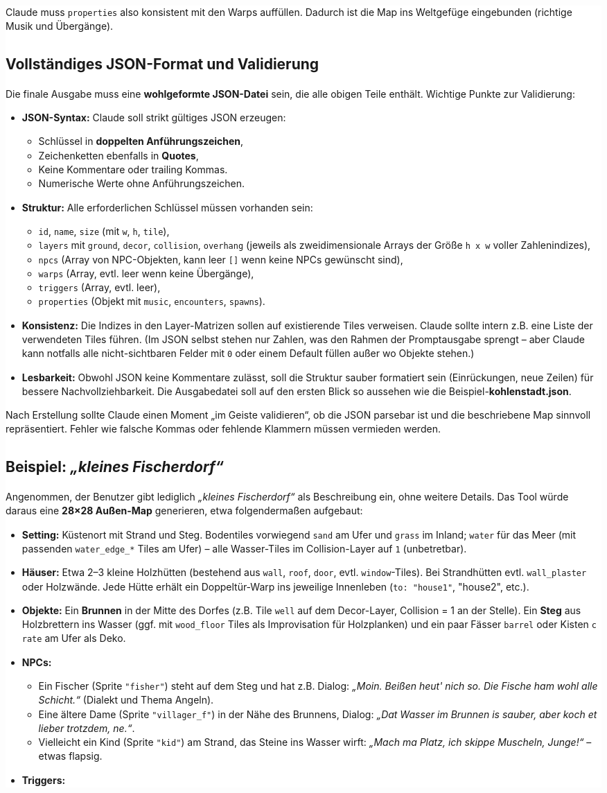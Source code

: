 Claude muss `properties` also konsistent mit den Warps auffüllen. Dadurch ist die Map ins Weltgefüge eingebunden (richtige Musik und Übergänge).

## Vollständiges JSON-Format und Validierung

Die finale Ausgabe muss eine **wohlgeformte JSON-Datei** sein, die alle obigen Teile enthält. Wichtige Punkte zur Validierung:

* **JSON-Syntax:** Claude soll strikt gültiges JSON erzeugen:

  * Schlüssel in **doppelten Anführungszeichen**,
  * Zeichenketten ebenfalls in **Quotes**,
  * Keine Kommentare oder trailing Kommas.
  * Numerische Werte ohne Anführungszeichen.
* **Struktur:** Alle erforderlichen Schlüssel müssen vorhanden sein:

  * `id`, `name`, `size` (mit `w`, `h`, `tile`),
  * `layers` mit `ground`, `decor`, `collision`, `overhang` (jeweils als zweidimensionale Arrays der Größe `h x w` voller Zahlenindizes),
  * `npcs` (Array von NPC-Objekten, kann leer `[]` wenn keine NPCs gewünscht sind),
  * `warps` (Array, evtl. leer wenn keine Übergänge),
  * `triggers` (Array, evtl. leer),
  * `properties` (Objekt mit `music`, `encounters`, `spawns`).
* **Konsistenz:** Die Indizes in den Layer-Matrizen sollen auf existierende Tiles verweisen. Claude sollte intern z.B. eine Liste der verwendeten Tiles führen. (Im JSON selbst stehen nur Zahlen, was den Rahmen der Promptausgabe sprengt – aber Claude kann notfalls alle nicht-sichtbaren Felder mit `0` oder einem Default füllen außer wo Objekte stehen.)
* **Lesbarkeit:** Obwohl JSON keine Kommentare zulässt, soll die Struktur sauber formatiert sein (Einrückungen, neue Zeilen) für bessere Nachvollziehbarkeit. Die Ausgabedatei soll auf den ersten Blick so aussehen wie die Beispiel-**kohlenstadt.json**.

Nach Erstellung sollte Claude einen Moment „im Geiste validieren“, ob die JSON parsebar ist und die beschriebene Map sinnvoll repräsentiert. Fehler wie falsche Kommas oder fehlende Klammern müssen vermieden werden.

## Beispiel: *„kleines Fischerdorf“*

Angenommen, der Benutzer gibt lediglich *„kleines Fischerdorf“* als Beschreibung ein, ohne weitere Details. Das Tool würde daraus eine **28×28 Außen-Map** generieren, etwa folgendermaßen aufgebaut:

* **Setting:** Küstenort mit Strand und Steg. Bodentiles vorwiegend `sand` am Ufer und `grass` im Inland; `water` für das Meer (mit passenden `water_edge_*` Tiles am Ufer) – alle Wasser-Tiles im Collision-Layer auf `1` (unbetretbar).
* **Häuser:** Etwa 2–3 kleine Holzhütten (bestehend aus `wall`, `roof`, `door`, evtl. `window`-Tiles). Bei Strandhütten evtl. `wall_plaster` oder Holzwände. Jede Hütte erhält ein Doppeltür-Warp ins jeweilige Innenleben (`to: "house1"`, "house2", etc.).
* **Objekte:** Ein **Brunnen** in der Mitte des Dorfes (z.B. Tile `well` auf dem Decor-Layer, Collision = 1 an der Stelle). Ein **Steg** aus Holzbrettern ins Wasser (ggf. mit `wood_floor` Tiles als Improvisation für Holzplanken) und ein paar Fässer `barrel` oder Kisten `crate` am Ufer als Deko.
* **NPCs:**

  * Ein Fischer (Sprite `"fisher"`) steht auf dem Steg und hat z.B. Dialog: *„Moin. Beißen heut' nich so. Die Fische ham wohl alle Schicht.“* (Dialekt und Thema Angeln).
  * Eine ältere Dame (Sprite `"villager_f"`) in der Nähe des Brunnens, Dialog: *„Dat Wasser im Brunnen is sauber, aber koch et lieber trotzdem, ne.“*.
  * Vielleicht ein Kind (Sprite `"kid"`) am Strand, das Steine ins Wasser wirft: *„Mach ma Platz, ich skippe Muscheln, Junge!“* – etwas flapsig.
* **Triggers:**
